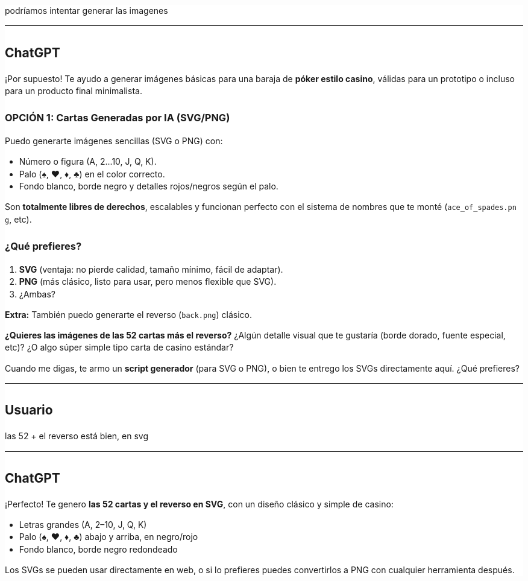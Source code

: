 podríamos intentar generar las imagenes

---

## ChatGPT

¡Por supuesto! Te ayudo a generar imágenes básicas para una baraja de **póker estilo casino**, válidas para un prototipo o incluso para un producto final minimalista.

### OPCIÓN 1: **Cartas Generadas por IA (SVG/PNG)**

Puedo generarte imágenes sencillas (SVG o PNG) con:

* Número o figura (A, 2...10, J, Q, K).
* Palo (♠, ♥, ♦, ♣) en el color correcto.
* Fondo blanco, borde negro y detalles rojos/negros según el palo.

Son **totalmente libres de derechos**, escalables y funcionan perfecto con el sistema de nombres que te monté (`ace_of_spades.png`, etc).

### ¿Qué prefieres?

1. **SVG** (ventaja: no pierde calidad, tamaño mínimo, fácil de adaptar).
2. **PNG** (más clásico, listo para usar, pero menos flexible que SVG).
3. ¿Ambas?

**Extra:** También puedo generarte el reverso (`back.png`) clásico.

**¿Quieres las imágenes de las 52 cartas más el reverso?**
¿Algún detalle visual que te gustaría (borde dorado, fuente especial, etc)?
¿O algo súper simple tipo carta de casino estándar?

Cuando me digas, te armo un **script generador** (para SVG o PNG), o bien te entrego los SVGs directamente aquí. ¿Qué prefieres?

---

## Usuario

las 52 + el reverso está bien, en svg

---

## ChatGPT

¡Perfecto! Te genero **las 52 cartas y el reverso en SVG**, con un diseño clásico y simple de casino:

* Letras grandes (A, 2–10, J, Q, K)
* Palo (♠, ♥, ♦, ♣) abajo y arriba, en negro/rojo
* Fondo blanco, borde negro redondeado

Los SVGs se pueden usar directamente en web, o si lo prefieres puedes convertirlos a PNG con cualquier herramienta después.
